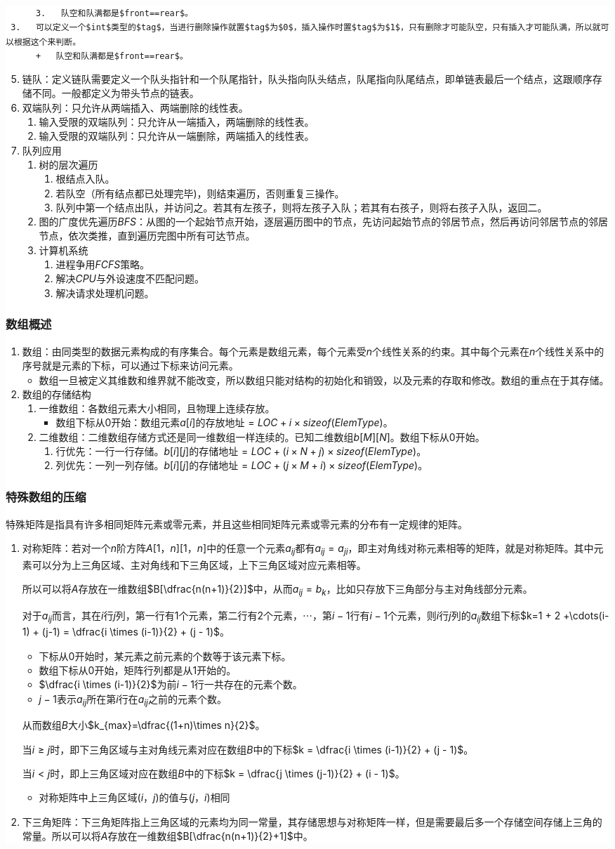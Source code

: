           3.   队空和队满都是$front==rear$。
     3.   可以定义一个$int$类型的$tag$，当进行删除操作就置$tag$为$0$，插入操作时置$tag$为$1$，只有删除才可能队空，只有插入才可能队满，所以就可以根据这个来判断。
          +   队空和队满都是$front==rear$。
5.   链队：定义链队需要定义一个队头指针和一个队尾指针，队头指向队头结点，队尾指向队尾结点，即单链表最后一个结点，这跟顺序存储不同。一般都定义为带头节点的链表。
6.   双端队列：只允许从两端插入、两端删除的线性表。
     1.   输入受限的双端队列：只允许从一端插入，两端删除的线性表。
     2.   输入受限的双端队列：只允许从一端删除，两端插入的线性表。
7.   队列应用
     1.   树的层次遍历
          1.   根结点入队。
          2.   若队空（所有结点都已处理完毕)，则结束遍历，否则重复三操作。
          3.   队列中第一个结点出队，并访问之。若其有左孩子，则将左孩子入队；若其有右孩子，则将右孩子入队，返回二。
     2.   图的广度优先遍历$BFS$：从图的一个起始节点开始，逐层遍历图中的节点，先访问起始节点的邻居节点，然后再访问邻居节点的邻居节点，依次类推，直到遍历完图中所有可达节点。
     3.   计算机系统
          1.   进程争用$FCFS$策略。
          2.   解决$CPU$与外设速度不匹配问题。
          3.   解决请求处理机问题。

### 数组概述

1.   数组：由同类型的数据元素构成的有序集合。每个元素是数组元素，每个元素受$n$个线性关系的约束。其中每个元素在$n$个线性关系中的序号就是元素的下标，可以通过下标来访问元素。
     +   数组一旦被定义其维数和维界就不能改变，所以数组只能对结构的初始化和销毁，以及元素的存取和修改。数组的重点在于其存储。
2.   数组的存储结构
     1.   一维数组：各数组元素大小相同，且物理上连续存放。
          +   数组下标从$0$开始：数组元素$a[i]$的存放地址$=LOC+i\times sizeof(ElemType)$。
     2.   二维数组：二维数组存储方式还是同一维数组一样连续的。已知二维数组$b[M][N]$。数组下标从$0$开始。
          1.   行优先：一行一行存储。$b[i][j]$的存储地址$=LOC+(i\times N+j)\times sizeof(ElemType)$。
          2.   列优先：一列一列存储。$b[i][j]$的存储地址$=LOC+(j\times M+i)\times sizeof(ElemType)$。

### 特殊数组的压缩

特殊矩阵是指具有许多相同矩阵元素或零元素，并且这些相同矩阵元素或零元素的分布有一定规律的矩阵。

1.   对称矩阵：若对一个$n$阶方阵$A[1，n][1，n]$中的任意一个元素$a_{ij}$都有$a_{ij}=a_{ji}$，即主对角线对称元素相等的矩阵，就是对称矩阵。其中元素可以分为上三角区域、主对角线和下三角区域，上下三角区域对应元素相等。

     所以可以将$A$存放在一维数组$B[\dfrac{n(n+1)}{2}]$中，从而$a_{ij}=b_k$，比如只存放下三角部分与主对角线部分元素。

     对于$a_{ij}$而言，其在$i$行$j$列，第一行有$1$个元素，第二行有$2$个元素，$\cdots$，第$i-1$行有$i-1$个元素，则$i$行$j$列的$a_{ij}$数组下标$k=1 + 2 +\cdots(i-1) + (j-1) = \dfrac{i \times (i-1)}{2} + (j - 1)$。

     +   下标从$0$开始时，某元素之前元素的个数等于该元素下标。
     +   数组下标从$0$开始，矩阵行列都是从$1$开始的。
     +   $\dfrac{i \times (i-1)}{2}$为前$i-1$行一共存在的元素个数。
     +   $j-1$表示$a_{ij}$所在第$i$行在$a_{ij}$之前的元素个数。

     从而数组$B$大小$k_{max}=\dfrac{(1+n)\times n}{2}$。

     当$i\geqslant j$时，即下三角区域与主对角线元素对应在数组$B$中的下标$k = \dfrac{i \times (i-1)}{2} + (j - 1)$。

     当$i<j$时，即上三角区域对应在数组$B$中的下标$k = \dfrac{j \times (j-1)}{2} + (i - 1)$。

     +   对称矩阵中上三角区域$(i，j)$的值与$(j，i)$相同

2.   下三角矩阵：下三角矩阵指上三角区域的元素均为同一常量，其存储思想与对称矩阵一样，但是需要最后多一个存储空间存储上三角的常量。所以可以将$A$存放在一维数组$B[\dfrac{n(n+1)}{2}+1]$中。
